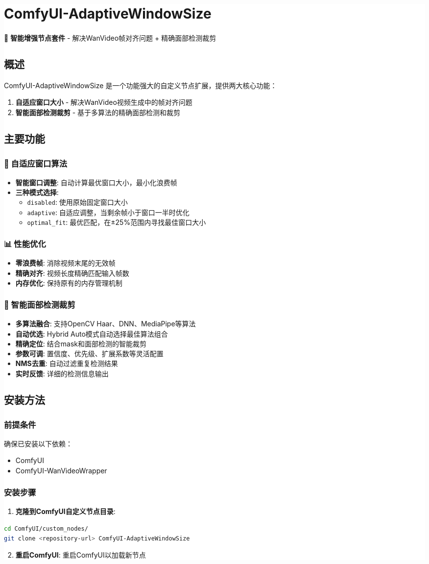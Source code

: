 # ComfyUI-AdaptiveWindowSize

🎯 **智能增强节点套件** - 解决WanVideo帧对齐问题 + 精确面部检测裁剪

## 概述

ComfyUI-AdaptiveWindowSize 是一个功能强大的自定义节点扩展，提供两大核心功能：
1. **自适应窗口大小** - 解决WanVideo视频生成中的帧对齐问题
2. **智能面部检测裁剪** - 基于多算法的精确面部检测和裁剪

## 主要功能

### 🔧 自适应窗口算法
- **智能窗口调整**: 自动计算最优窗口大小，最小化浪费帧
- **三种模式选择**:
  - `disabled`: 使用原始固定窗口大小
  - `adaptive`: 自适应调整，当剩余帧小于窗口一半时优化
  - `optimal_fit`: 最优匹配，在±25%范围内寻找最佳窗口大小

### 📊 性能优化
- **零浪费帧**: 消除视频末尾的无效帧
- **精确对齐**: 视频长度精确匹配输入帧数
- **内存优化**: 保持原有的内存管理机制

### 🎯 智能面部检测裁剪
- **多算法融合**: 支持OpenCV Haar、DNN、MediaPipe等算法
- **自动优选**: Hybrid Auto模式自动选择最佳算法组合
- **精确定位**: 结合mask和面部检测的智能裁剪
- **参数可调**: 置信度、优先级、扩展系数等灵活配置
- **NMS去重**: 自动过滤重复检测结果
- **实时反馈**: 详细的检测信息输出

## 安装方法

### 前提条件
确保已安装以下依赖：
- ComfyUI
- ComfyUI-WanVideoWrapper

### 安装步骤

1. **克隆到ComfyUI自定义节点目录**:
```bash
cd ComfyUI/custom_nodes/
git clone <repository-url> ComfyUI-AdaptiveWindowSize
```

2. **重启ComfyUI**:
重启ComfyUI以加载新节点
